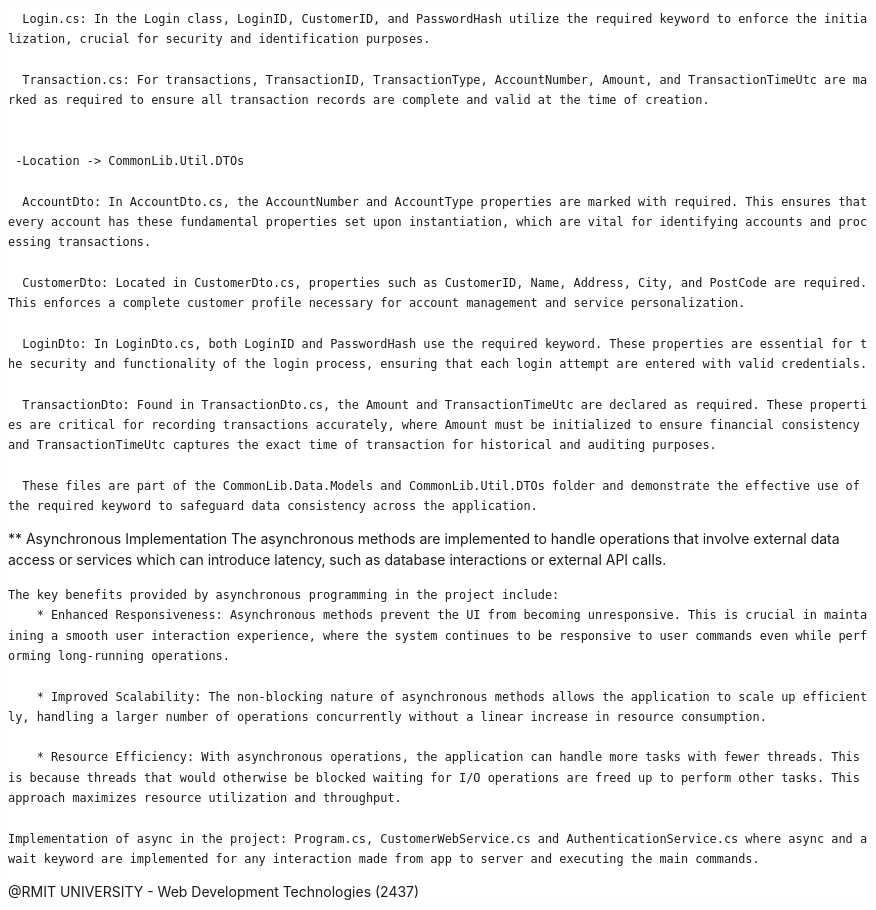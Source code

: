       Login.cs: In the Login class, LoginID, CustomerID, and PasswordHash utilize the required keyword to enforce the initialization, crucial for security and identification purposes.

      Transaction.cs: For transactions, TransactionID, TransactionType, AccountNumber, Amount, and TransactionTimeUtc are marked as required to ensure all transaction records are complete and valid at the time of creation.

      
     -Location -> CommonLib.Util.DTOs

      AccountDto: In AccountDto.cs, the AccountNumber and AccountType properties are marked with required. This ensures that every account has these fundamental properties set upon instantiation, which are vital for identifying accounts and processing transactions.

      CustomerDto: Located in CustomerDto.cs, properties such as CustomerID, Name, Address, City, and PostCode are required. This enforces a complete customer profile necessary for account management and service personalization.

      LoginDto: In LoginDto.cs, both LoginID and PasswordHash use the required keyword. These properties are essential for the security and functionality of the login process, ensuring that each login attempt are entered with valid credentials.

      TransactionDto: Found in TransactionDto.cs, the Amount and TransactionTimeUtc are declared as required. These properties are critical for recording transactions accurately, where Amount must be initialized to ensure financial consistency and TransactionTimeUtc captures the exact time of transaction for historical and auditing purposes.

      These files are part of the CommonLib.Data.Models and CommonLib.Util.DTOs folder and demonstrate the effective use of the required keyword to safeguard data consistency across the application.


** Asynchronous Implementation
    The asynchronous methods are implemented to handle operations that involve external data access or services which can introduce latency, such as database interactions or external API calls. 
    
    The key benefits provided by asynchronous programming in the project include:
        * Enhanced Responsiveness: Asynchronous methods prevent the UI from becoming unresponsive. This is crucial in maintaining a smooth user interaction experience, where the system continues to be responsive to user commands even while performing long-running operations.
    
        * Improved Scalability: The non-blocking nature of asynchronous methods allows the application to scale up efficiently, handling a larger number of operations concurrently without a linear increase in resource consumption.

        * Resource Efficiency: With asynchronous operations, the application can handle more tasks with fewer threads. This is because threads that would otherwise be blocked waiting for I/O operations are freed up to perform other tasks. This approach maximizes resource utilization and throughput.

    Implementation of async in the project: Program.cs, CustomerWebService.cs and AuthenticationService.cs where async and await keyword are implemented for any interaction made from app to server and executing the main commands.

@RMIT UNIVERSITY - Web Development Technologies (2437)

